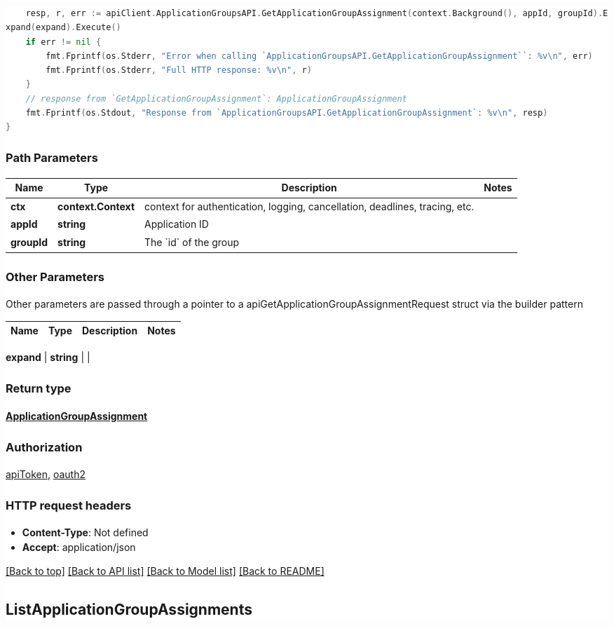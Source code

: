 ```go
    resp, r, err := apiClient.ApplicationGroupsAPI.GetApplicationGroupAssignment(context.Background(), appId, groupId).Expand(expand).Execute()
    if err != nil {
        fmt.Fprintf(os.Stderr, "Error when calling `ApplicationGroupsAPI.GetApplicationGroupAssignment``: %v\n", err)
        fmt.Fprintf(os.Stderr, "Full HTTP response: %v\n", r)
    }
    // response from `GetApplicationGroupAssignment`: ApplicationGroupAssignment
    fmt.Fprintf(os.Stdout, "Response from `ApplicationGroupsAPI.GetApplicationGroupAssignment`: %v\n", resp)
}
```

### Path Parameters


Name | Type | Description  | Notes
------------- | ------------- | ------------- | -------------
**ctx** | **context.Context** | context for authentication, logging, cancellation, deadlines, tracing, etc.
**appId** | **string** | Application ID | 
**groupId** | **string** | The &#x60;id&#x60; of the group | 

### Other Parameters

Other parameters are passed through a pointer to a apiGetApplicationGroupAssignmentRequest struct via the builder pattern


Name | Type | Description  | Notes
------------- | ------------- | ------------- | -------------


 **expand** | **string** |  | 

### Return type

[**ApplicationGroupAssignment**](ApplicationGroupAssignment.md)

### Authorization

[apiToken](../README.md#apiToken), [oauth2](../README.md#oauth2)

### HTTP request headers

- **Content-Type**: Not defined
- **Accept**: application/json

[[Back to top]](#) [[Back to API list]](../README.md#documentation-for-api-endpoints)
[[Back to Model list]](../README.md#documentation-for-models)
[[Back to README]](../README.md)


## ListApplicationGroupAssignments
